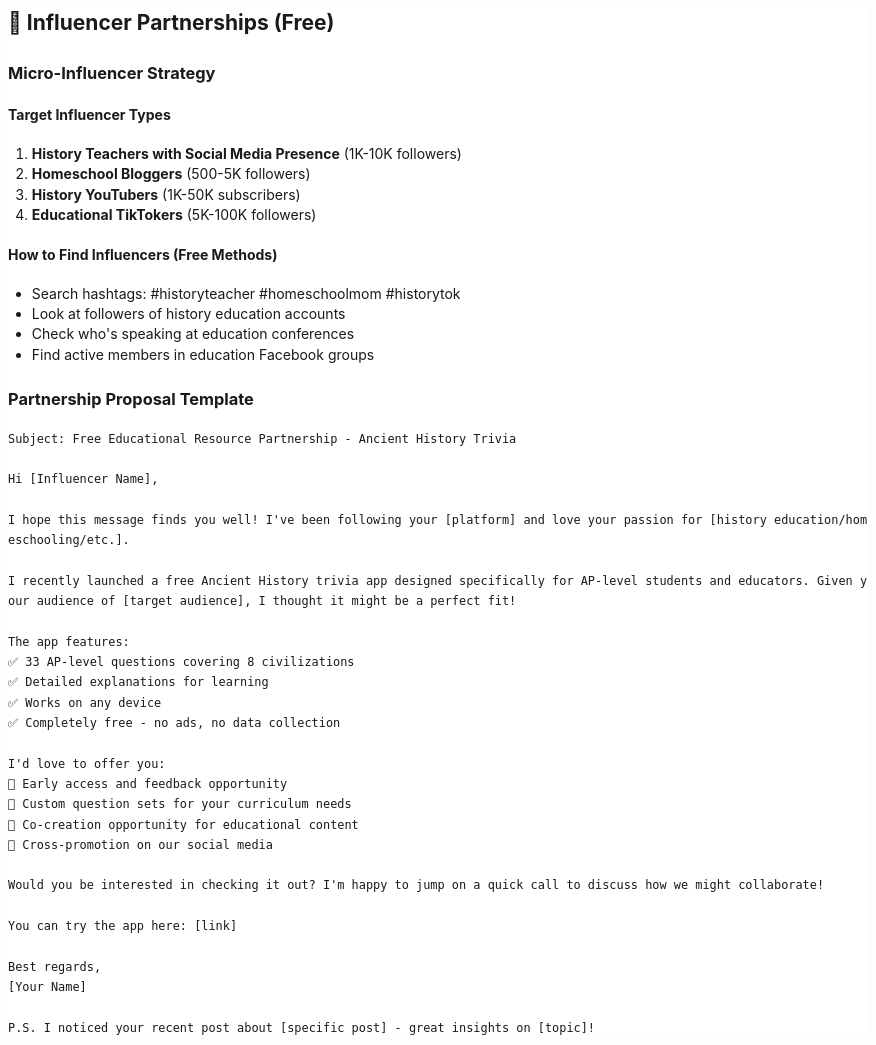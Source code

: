 ## 🤝 Influencer Partnerships (Free)

### Micro-Influencer Strategy

#### Target Influencer Types
1. **History Teachers with Social Media Presence** (1K-10K followers)
2. **Homeschool Bloggers** (500-5K followers)
3. **History YouTubers** (1K-50K subscribers)
4. **Educational TikTokers** (5K-100K followers)

#### How to Find Influencers (Free Methods)
- Search hashtags: #historyteacher #homeschoolmom #historytok
- Look at followers of history education accounts
- Check who's speaking at education conferences
- Find active members in education Facebook groups

### Partnership Proposal Template

```
Subject: Free Educational Resource Partnership - Ancient History Trivia

Hi [Influencer Name],

I hope this message finds you well! I've been following your [platform] and love your passion for [history education/homeschooling/etc.].

I recently launched a free Ancient History trivia app designed specifically for AP-level students and educators. Given your audience of [target audience], I thought it might be a perfect fit!

The app features:
✅ 33 AP-level questions covering 8 civilizations
✅ Detailed explanations for learning
✅ Works on any device
✅ Completely free - no ads, no data collection

I'd love to offer you:
🎁 Early access and feedback opportunity
🎁 Custom question sets for your curriculum needs
🎁 Co-creation opportunity for educational content
🎁 Cross-promotion on our social media

Would you be interested in checking it out? I'm happy to jump on a quick call to discuss how we might collaborate!

You can try the app here: [link]

Best regards,
[Your Name]

P.S. I noticed your recent post about [specific post] - great insights on [topic]!
```
